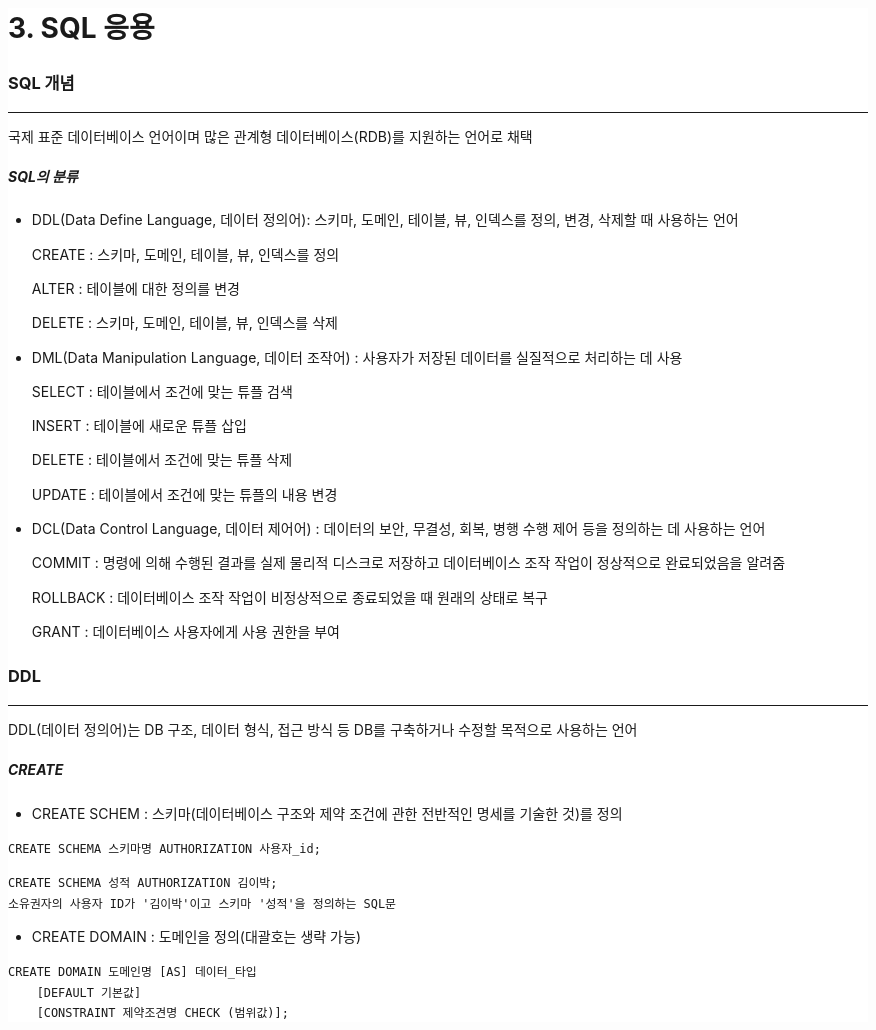 # 3. SQL 응용

### SQL 개념

---

국제 표준 데이터베이스 언어이며 많은 관계형 데이터베이스(RDB)를 지원하는 언어로 채택

##### SQL의 분류

- DDL(Data Define Language, 데이터 정의어): 스키마, 도메인, 테이블, 뷰, 인덱스를 정의, 변경, 삭제할 때 사용하는 언어

  CREATE : 스키마, 도메인, 테이블, 뷰, 인덱스를 정의

  ALTER : 테이블에 대한 정의를 변경

  DELETE : 스키마, 도메인, 테이블, 뷰, 인덱스를 삭제

* DML(Data Manipulation Language, 데이터 조작어) : 사용자가 저장된 데이터를 실질적으로 처리하는 데 사용

  SELECT : 테이블에서 조건에 맞는 튜플 검색

  INSERT : 테이블에 새로운 튜플 삽입

  DELETE : 테이블에서 조건에 맞는 튜플 삭제

  UPDATE : 테이블에서 조건에 맞는 튜플의 내용 변경

- DCL(Data Control Language, 데이터 제어어) : 데이터의 보안, 무결성, 회복, 병행 수행 제어 등을 정의하는 데 사용하는 언어

  COMMIT : 명령에 의해 수행된 결과를 실제 물리적 디스크로 저장하고 데이터베이스 조작 작업이 정상적으로 완료되었음을 알려줌

  ROLLBACK : 데이터베이스 조작 작업이 비정상적으로 종료되었을 때 원래의 상태로 복구

  GRANT : 데이터베이스 사용자에게 사용 권한을 부여

### DDL

---

DDL(데이터 정의어)는 DB 구조, 데이터 형식, 접근 방식 등 DB를 구축하거나 수정할 목적으로 사용하는 언어

##### CREATE

- CREATE SCHEM : 스키마(데이터베이스 구조와 제약 조건에 관한 전반적인 명세를 기술한 것)를 정의

```
CREATE SCHEMA 스키마명 AUTHORIZATION 사용자_id;
```

```
CREATE SCHEMA 성적 AUTHORIZATION 김이박;
소유권자의 사용자 ID가 '김이박'이고 스키마 '성적'을 정의하는 SQL문
```

- CREATE DOMAIN : 도메인을 정의(대괄호는 생략 가능)

```
CREATE DOMAIN 도메인명 [AS] 데이터_타입
	[DEFAULT 기본값]
	[CONSTRAINT 제약조견명 CHECK (범위값)];
```

